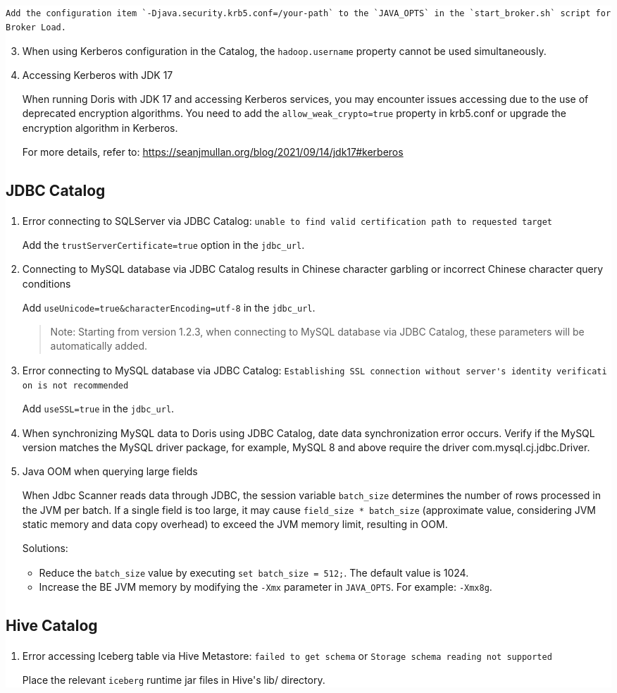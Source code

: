     Add the configuration item `-Djava.security.krb5.conf=/your-path` to the `JAVA_OPTS` in the `start_broker.sh` script for Broker Load.

3. When using Kerberos configuration in the Catalog, the `hadoop.username` property cannot be used simultaneously.

4. Accessing Kerberos with JDK 17

    When running Doris with JDK 17 and accessing Kerberos services, you may encounter issues accessing due to the use of deprecated encryption algorithms. You need to add the `allow_weak_crypto=true` property in krb5.conf or upgrade the encryption algorithm in Kerberos.

    For more details, refer to: <https://seanjmullan.org/blog/2021/09/14/jdk17#kerberos>

## JDBC Catalog

1. Error connecting to SQLServer via JDBC Catalog: `unable to find valid certification path to requested target`

   Add the `trustServerCertificate=true` option in the `jdbc_url`.

2. Connecting to MySQL database via JDBC Catalog results in Chinese character garbling or incorrect Chinese character query conditions

   Add `useUnicode=true&characterEncoding=utf-8` in the `jdbc_url`.

   > Note: Starting from version 1.2.3, when connecting to MySQL database via JDBC Catalog, these parameters will be automatically added.

3. Error connecting to MySQL database via JDBC Catalog: `Establishing SSL connection without server's identity verification is not recommended`

   Add `useSSL=true` in the `jdbc_url`.

4. When synchronizing MySQL data to Doris using JDBC Catalog, date data synchronization error occurs. Verify if the MySQL version matches the MySQL driver package, for example, MySQL 8 and above require the driver com.mysql.cj.jdbc.Driver.

5. Java OOM when querying large fields

   When Jdbc Scanner reads data through JDBC, the session variable `batch_size` determines the number of rows processed in the JVM per batch. If a single field is too large, it may cause `field_size * batch_size` (approximate value, considering JVM static memory and data copy overhead) to exceed the JVM memory limit, resulting in OOM.

   Solutions:

   - Reduce the `batch_size` value by executing `set batch_size = 512;`. The default value is 1024.
   - Increase the BE JVM memory by modifying the `-Xmx` parameter in `JAVA_OPTS`. For example: `-Xmx8g`.

## Hive Catalog

1. Error accessing Iceberg table via Hive Metastore: `failed to get schema` or `Storage schema reading not supported`

   Place the relevant `iceberg` runtime jar files in Hive's lib/ directory.
